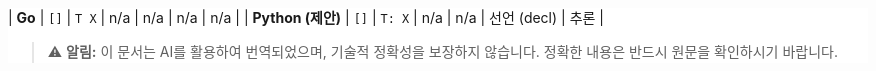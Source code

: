 | **Go**          | `[]`      | `T X`      | n/a       | n/a    | n/a         | n/a              |
| **Python (제안)** | `[]`      | `T: X`     | n/a       | n/a    | 선언 (decl) | 추론             |

> ⚠️ **알림:** 이 문서는 AI를 활용하여 번역되었으며, 기술적 정확성을 보장하지 않습니다. 정확한 내용은 반드시 원문을 확인하시기 바랍니다.